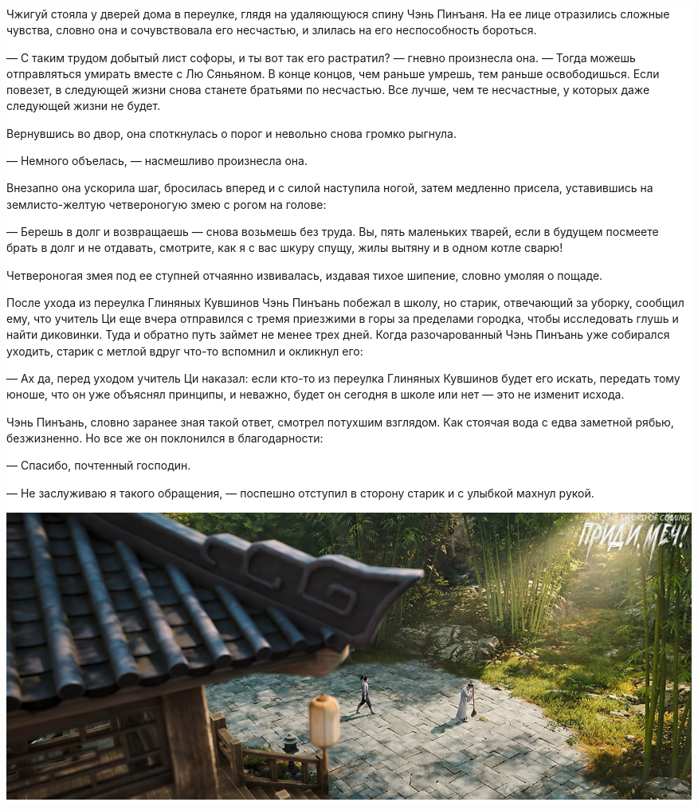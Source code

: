 Чжигуй стояла у дверей дома в переулке, глядя на удаляющуюся спину Чэнь Пинъаня. На ее лице отразились сложные чувства, словно она и сочувствовала его несчастью, и злилась на его неспособность бороться.

— С таким трудом добытый лист софоры, и ты вот так его растратил? — гневно произнесла она. — Тогда можешь отправляться умирать вместе с Лю Сяньяном. В конце концов, чем раньше умрешь, тем раньше освободишься. Если повезет, в следующей жизни снова станете братьями по несчастью. Все лучше, чем те несчастные, у которых даже следующей жизни не будет.

Вернувшись во двор, она споткнулась о порог и невольно снова громко рыгнула.

— Немного объелась, — насмешливо произнесла она.

Внезапно она ускорила шаг, бросилась вперед и с силой наступила ногой, затем медленно присела, уставившись на землисто-желтую четвероногую змею с рогом на голове:

— Берешь в долг и возвращаешь — снова возьмешь без труда. Вы, пять маленьких тварей, если в будущем посмеете брать в долг и не отдавать, смотрите, как я с вас шкуру спущу, жилы вытяну и в одном котле сварю!

Четвероногая змея под ее ступней отчаянно извивалась, издавая тихое шипение, словно умоляя о пощаде.

После ухода из переулка Глиняных Кувшинов Чэнь Пинъань побежал в школу, но старик, отвечающий за уборку, сообщил ему, что учитель Ци еще вчера отправился с тремя приезжими в горы за пределами городка, чтобы исследовать глушь и найти диковинки. Туда и обратно путь займет не менее трех дней. Когда разочарованный Чэнь Пинъань уже собирался уходить, старик с метлой вдруг что-то вспомнил и окликнул его:

— Ах да, перед уходом учитель Ци наказал: если кто-то из переулка Глиняных Кувшинов будет его искать, передать тому юноше, что он уже объяснял принципы, и неважно, будет он сегодня в школе или нет — это не изменит исхода.

Чэнь Пинъань, словно заранее зная такой ответ, смотрел потухшим взглядом. Как стоячая вода с едва заметной рябью, безжизненно. Но все же он поклонился в благодарности:

— Спасибо, почтенный господин.

— Не заслуживаю я такого обращения, — поспешно отступил в сторону старик и с улыбкой махнул рукой.


![Изображение](images/img_0148.jpeg)
